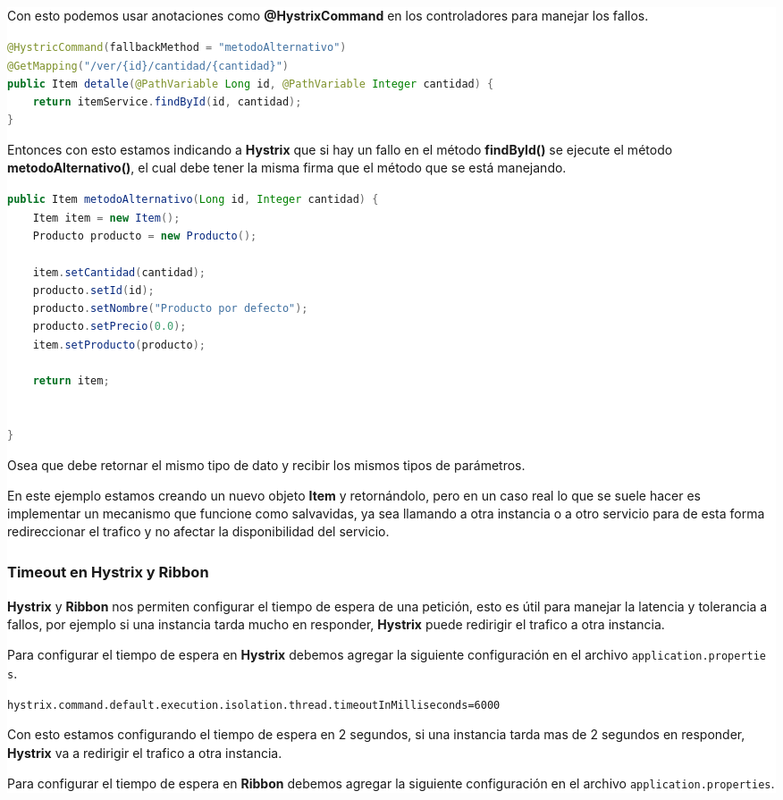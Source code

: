 Con esto podemos usar anotaciones como **@HystrixCommand** en los controladores para manejar los fallos.

```java
@HystricCommand(fallbackMethod = "metodoAlternativo")
@GetMapping("/ver/{id}/cantidad/{cantidad}")
public Item detalle(@PathVariable Long id, @PathVariable Integer cantidad) {
    return itemService.findById(id, cantidad);
}
```

Entonces con esto estamos indicando a **Hystrix** que si hay un fallo en el método **findById()** se ejecute el método **metodoAlternativo()**, el cual debe tener la misma firma que el método que se está manejando.

```java
public Item metodoAlternativo(Long id, Integer cantidad) {
    Item item = new Item();
    Producto producto = new Producto();

    item.setCantidad(cantidad);
    producto.setId(id);
    producto.setNombre("Producto por defecto");
    producto.setPrecio(0.0);
    item.setProducto(producto);

    return item;


}
```

Osea que debe retornar el mismo tipo de dato y recibir los mismos tipos de parámetros.

En este ejemplo estamos creando un nuevo objeto **Item** y retornándolo, pero en un caso real lo que se suele hacer es implementar un mecanismo que funcione como salvavidas, ya sea llamando a otra instancia o a otro servicio para de esta forma redireccionar el trafico y no afectar la disponibilidad del servicio.

### Timeout en Hystrix y Ribbon

**Hystrix** y **Ribbon** nos permiten configurar el tiempo de espera de una petición, esto es útil para manejar la latencia y tolerancia a fallos, por ejemplo si una instancia tarda mucho en responder, **Hystrix** puede redirigir el trafico a otra instancia.

Para configurar el tiempo de espera en **Hystrix** debemos agregar la siguiente configuración en el archivo `application.properties`.

```properties
hystrix.command.default.execution.isolation.thread.timeoutInMilliseconds=6000
```

Con esto estamos configurando el tiempo de espera en 2 segundos, si una instancia tarda mas de 2 segundos en responder, **Hystrix** va a redirigir el trafico a otra instancia.

Para configurar el tiempo de espera en **Ribbon** debemos agregar la siguiente configuración en el archivo `application.properties`.
